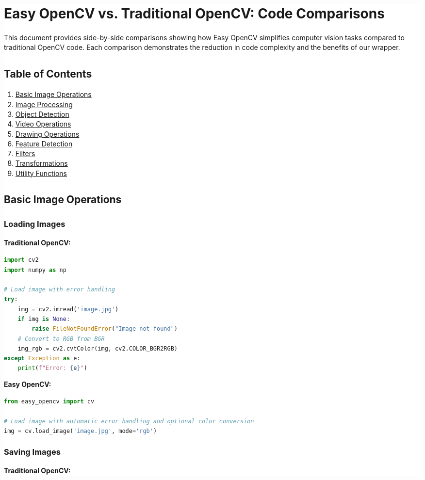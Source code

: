 # Easy OpenCV vs. Traditional OpenCV: Code Comparisons

This document provides side-by-side comparisons showing how Easy OpenCV simplifies computer vision tasks compared to traditional OpenCV code. Each comparison demonstrates the reduction in code complexity and the benefits of our wrapper.

## Table of Contents

1. [Basic Image Operations](#basic-image-operations)
2. [Image Processing](#image-processing)
3. [Object Detection](#object-detection)
4. [Video Operations](#video-operations)
5. [Drawing Operations](#drawing-operations)
6. [Feature Detection](#feature-detection)
7. [Filters](#filters)
8. [Transformations](#transformations)
9. [Utility Functions](#utility-functions)

## Basic Image Operations

### Loading Images

**Traditional OpenCV:**

```python
import cv2
import numpy as np

# Load image with error handling
try:
    img = cv2.imread('image.jpg')
    if img is None:
        raise FileNotFoundError("Image not found")
    # Convert to RGB from BGR
    img_rgb = cv2.cvtColor(img, cv2.COLOR_BGR2RGB)
except Exception as e:
    print(f"Error: {e}")
```

**Easy OpenCV:**

```python
from easy_opencv import cv

# Load image with automatic error handling and optional color conversion
img = cv.load_image('image.jpg', mode='rgb')
```

### Saving Images

**Traditional OpenCV:**
